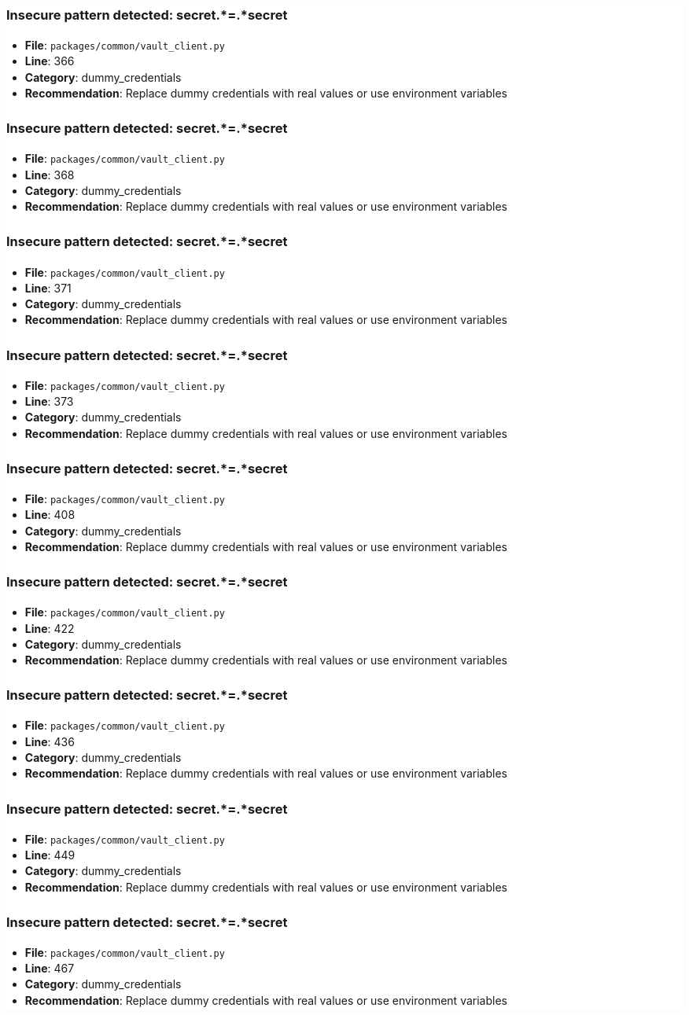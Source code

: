 ###  Insecure pattern detected: secret.*=.*secret
- **File**: `packages/common/vault_client.py`
- **Line**: 366
- **Category**: dummy_credentials
- **Recommendation**: Replace dummy credentials with real values or use environment variables

###  Insecure pattern detected: secret.*=.*secret
- **File**: `packages/common/vault_client.py`
- **Line**: 368
- **Category**: dummy_credentials
- **Recommendation**: Replace dummy credentials with real values or use environment variables

###  Insecure pattern detected: secret.*=.*secret
- **File**: `packages/common/vault_client.py`
- **Line**: 371
- **Category**: dummy_credentials
- **Recommendation**: Replace dummy credentials with real values or use environment variables

###  Insecure pattern detected: secret.*=.*secret
- **File**: `packages/common/vault_client.py`
- **Line**: 373
- **Category**: dummy_credentials
- **Recommendation**: Replace dummy credentials with real values or use environment variables

###  Insecure pattern detected: secret.*=.*secret
- **File**: `packages/common/vault_client.py`
- **Line**: 408
- **Category**: dummy_credentials
- **Recommendation**: Replace dummy credentials with real values or use environment variables

###  Insecure pattern detected: secret.*=.*secret
- **File**: `packages/common/vault_client.py`
- **Line**: 422
- **Category**: dummy_credentials
- **Recommendation**: Replace dummy credentials with real values or use environment variables

###  Insecure pattern detected: secret.*=.*secret
- **File**: `packages/common/vault_client.py`
- **Line**: 436
- **Category**: dummy_credentials
- **Recommendation**: Replace dummy credentials with real values or use environment variables

###  Insecure pattern detected: secret.*=.*secret
- **File**: `packages/common/vault_client.py`
- **Line**: 449
- **Category**: dummy_credentials
- **Recommendation**: Replace dummy credentials with real values or use environment variables

###  Insecure pattern detected: secret.*=.*secret
- **File**: `packages/common/vault_client.py`
- **Line**: 467
- **Category**: dummy_credentials
- **Recommendation**: Replace dummy credentials with real values or use environment variables
